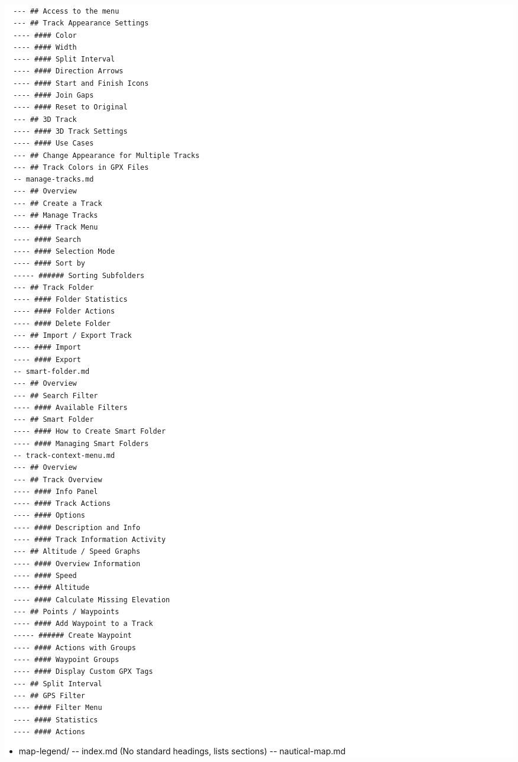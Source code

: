       --- ## Access to the menu
      --- ## Track Appearance Settings
      ---- #### Color
      ---- #### Width
      ---- #### Split Interval
      ---- #### Direction Arrows
      ---- #### Start and Finish Icons
      ---- #### Join Gaps
      ---- #### Reset to Original
      --- ## 3D Track
      ---- #### 3D Track Settings
      ---- #### Use Cases
      --- ## Change Appearance for Multiple Tracks
      --- ## Track Colors in GPX Files
      -- manage-tracks.md
      --- ## Overview
      --- ## Create a Track
      --- ## Manage Tracks
      ---- #### Track Menu
      ---- #### Search
      ---- #### Selection Mode
      ---- #### Sort by
      ----- ###### Sorting Subfolders
      --- ## Track Folder
      ---- #### Folder Statistics
      ---- #### Folder Actions
      ---- #### Delete Folder
      --- ## Import / Export Track
      ---- #### Import
      ---- #### Export
      -- smart-folder.md
      --- ## Overview
      --- ## Search Filter
      ---- #### Available Filters
      --- ## Smart Folder
      ---- #### How to Create Smart Folder
      ---- #### Managing Smart Folders
      -- track-context-menu.md
      --- ## Overview
      --- ## Track Overview
      ---- #### Info Panel
      ---- #### Track Actions
      ---- #### Options
      ---- #### Description and Info
      ---- #### Track Information Activity
      --- ## Altitude / Speed Graphs
      ---- #### Overview Information
      ---- #### Speed
      ---- #### Altitude
      ---- #### Calculate Missing Elevation
      --- ## Points / Waypoints
      ---- #### Add Waypoint to a Track
      ----- ###### Create Waypoint
      ---- #### Actions with Groups
      ---- #### Waypoint Groups
      ---- #### Display Custom GPX Tags
      --- ## Split Interval
      --- ## GPS Filter
      ---- #### Filter Menu
      ---- #### Statistics
      ---- #### Actions
  * map-legend/
    -- index.md (No standard headings, lists sections)
    -- nautical-map.md